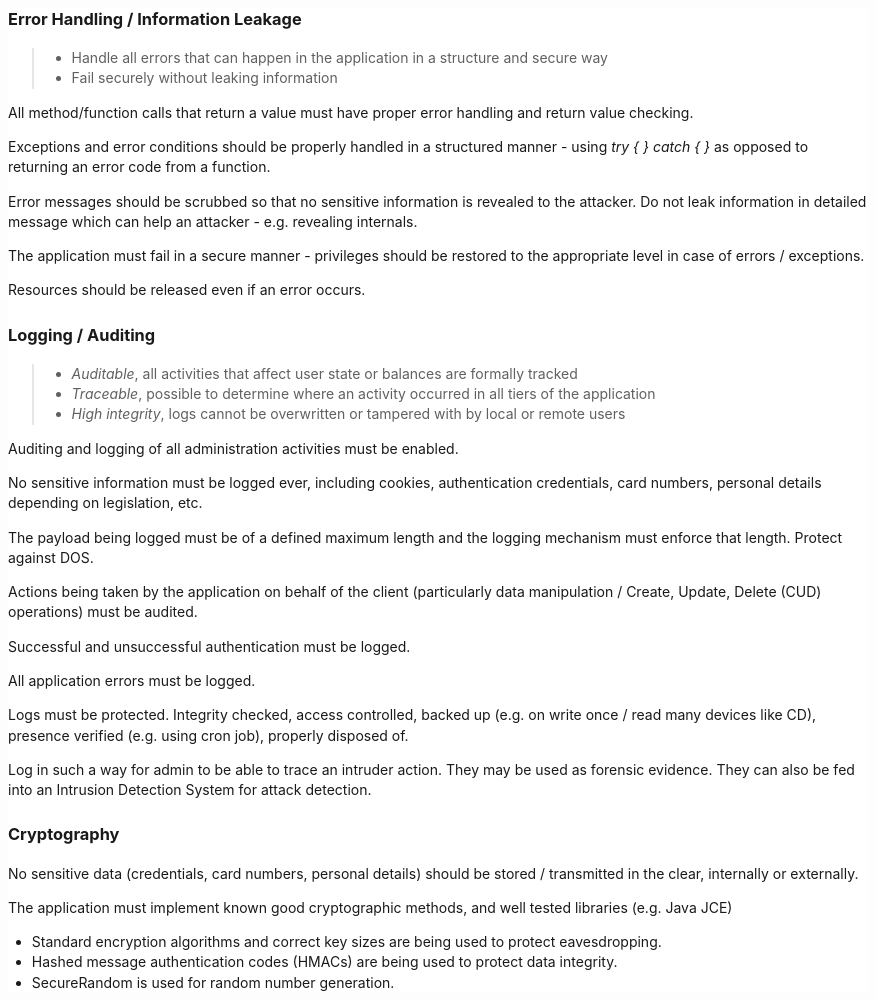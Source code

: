 ### Error Handling / Information Leakage

> - Handle all errors that can happen in the application in a structure and secure way
> - Fail securely without leaking information

All method/function calls that return a value must have proper error handling and return value checking.

Exceptions and error conditions should be properly handled in a structured manner - using *try { } catch { }* as opposed to returning an error code from a function.

Error messages should be scrubbed so that no sensitive information is revealed to the attacker.
Do not leak information in detailed message which can help an attacker - e.g. revealing internals.


The application must fail in a secure manner - privileges should be restored to the appropriate level in case of errors / exceptions.

Resources should be released even if an error occurs.

### Logging / Auditing

> - *Auditable*, all activities that affect user state or balances are formally tracked
> - *Traceable*, possible to determine where an activity occurred in all tiers of the application
> - *High integrity*, logs cannot be overwritten or tampered with by local or remote users

Auditing and logging of all administration activities must be enabled.

No sensitive information must be logged ever, including cookies, authentication credentials, card numbers, personal details depending on legislation, etc.

The payload being logged must be of a defined maximum length and the logging mechanism must enforce that length. Protect against DOS.

Actions being taken by the application on behalf of the client (particularly data manipulation / Create, Update, Delete (CUD) operations) must be audited.

Successful and unsuccessful authentication must be logged.

All application errors must be logged.

Logs must be protected. Integrity checked, access controlled, backed up (e.g. on write once / read many devices like CD), presence verified (e.g. using cron job), properly disposed of.

Log in such a way for admin to be able to trace an intruder action. They may be used as forensic evidence. They can also be fed into an Intrusion Detection System for attack detection.

### Cryptography

No sensitive data (credentials, card numbers, personal details) should be stored / transmitted in the clear, internally or externally.

The application must implement known good cryptographic methods, and well tested libraries (e.g. Java JCE)
- Standard encryption algorithms and correct key sizes are being used to protect eavesdropping.
- Hashed message authentication codes (HMACs) are being used to protect data integrity.
- SecureRandom is used for random number generation.
